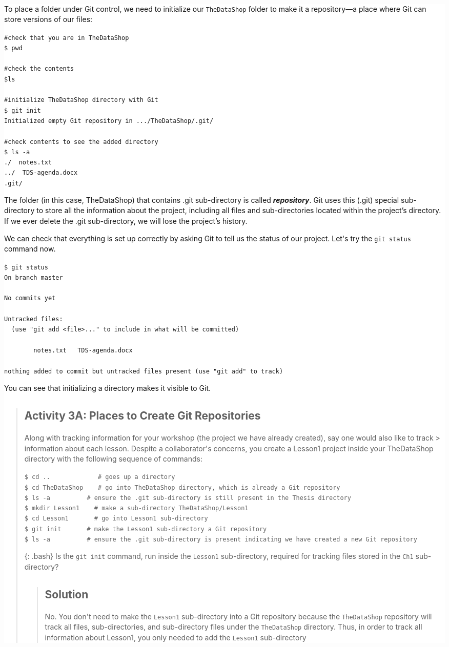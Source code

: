 To place a folder under Git control, we need to initialize our `TheDataShop` folder to make it a repository—a place where Git can store versions of our files:

```shell
#check that you are in TheDataShop
$ pwd

#check the contents
$ls

#initialize TheDataShop directory with Git
$ git init
Initialized empty Git repository in .../TheDataShop/.git/

#check contents to see the added directory
$ ls -a
./  notes.txt
../  TDS-agenda.docx
.git/
```
The folder (in this case, TheDataShop) that contains .git sub-directory is called ***repository***. Git uses this (.git) special sub-directory to store all the information about the project, including all files and sub-directories located within the project’s directory. If we ever delete the .git sub-directory, we will lose the project’s history.

We can check that everything is set up correctly by asking Git to tell us the status of our project. Let's try the `git status` command now.
```
$ git status
On branch master

No commits yet

Untracked files:
  (use "git add <file>..." to include in what will be committed)

        notes.txt   TDS-agenda.docx

nothing added to commit but untracked files present (use "git add" to track)
```
You can see that initializing a directory makes it visible to Git. 

> ## Activity 3A: Places to Create Git Repositories
> Along with tracking information for your workshop (the project we have already created), say one would also like to track > information about each lesson. Despite a collaborator's concerns, you create a Lesson1 project inside your TheDataShop directory with the following sequence of commands:
> ~~~
> $ cd ..             # goes up a directory
> $ cd TheDataShop    # go into TheDataShop directory, which is already a Git repository
> $ ls -a          # ensure the .git sub-directory is still present in the Thesis directory
> $ mkdir Lesson1    # make a sub-directory TheDataShop/Lesson1
> $ cd Lesson1       # go into Lesson1 sub-directory
> $ git init       # make the Lesson1 sub-directory a Git repository
> $ ls -a          # ensure the .git sub-directory is present indicating we have created a new Git repository
> ~~~
>{: .bash}
> Is the `git init` command, run inside the `Lesson1` sub-directory, required for 
> tracking files stored in the `Ch1` sub-directory?
> 
> > ## Solution
> >
> > No. You don't need to make the `Lesson1` sub-directory into a Git repository 
> > because the `TheDataShop` repository will track all files, sub-directories, and 
> > sub-directory files under the `TheDataShop` directory.  Thus, in order to track 
> > all information about Lesson1, you only needed to add the `Lesson1` sub-directory